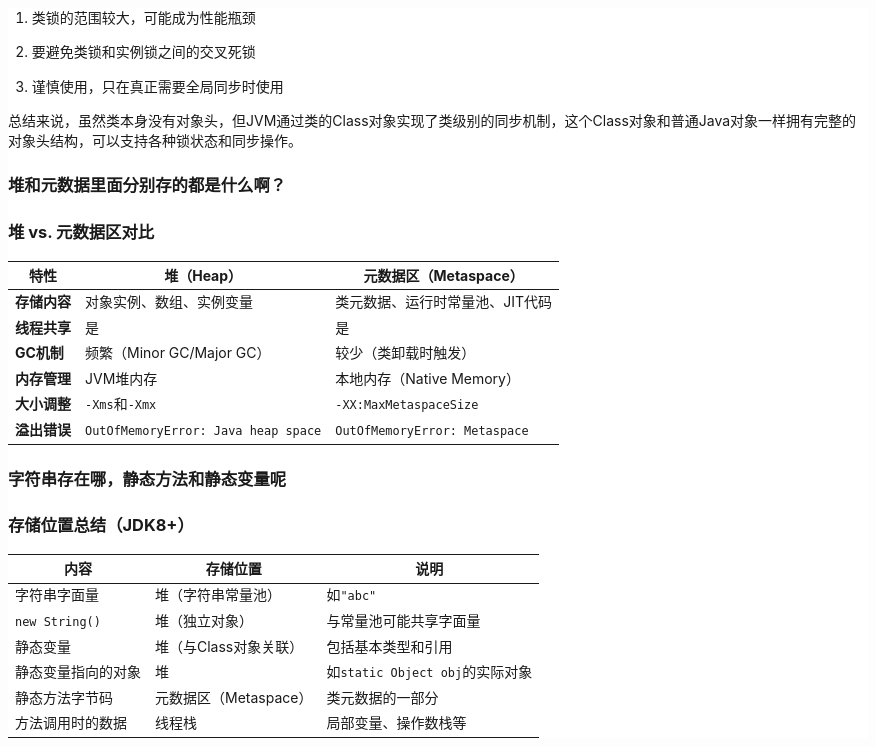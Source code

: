 1. 类锁的范围较大，可能成为性能瓶颈
    
2. 要避免类锁和实例锁之间的交叉死锁
    
3. 谨慎使用，只在真正需要全局同步时使用
    

总结来说，虽然类本身没有对象头，但JVM通过类的Class对象实现了类级别的同步机制，这个Class对象和普通Java对象一样拥有完整的对象头结构，可以支持各种锁状态和同步操作。



### 堆和元数据里面分别存的都是什么啊？
### **堆 vs. 元数据区对比**

|**特性**|**堆（Heap）**|**元数据区（Metaspace）**|
|---|---|---|
|**存储内容**|对象实例、数组、实例变量|类元数据、运行时常量池、JIT代码|
|**线程共享**|是|是|
|**GC机制**|频繁（Minor GC/Major GC）|较少（类卸载时触发）|
|**内存管理**|JVM堆内存|本地内存（Native Memory）|
|**大小调整**|`-Xms`和`-Xmx`|`-XX:MaxMetaspaceSize`|
|**溢出错误**|`OutOfMemoryError: Java heap space`|`OutOfMemoryError: Metaspace`|


### 字符串存在哪，静态方法和静态变量呢
### **存储位置总结（JDK8+）**

|**内容**|**存储位置**|说明|
|---|---|---|
|字符串字面量|堆（字符串常量池）|如`"abc"`|
|`new String()`|堆（独立对象）|与常量池可能共享字面量|
|静态变量|堆（与Class对象关联）|包括基本类型和引用|
|静态变量指向的对象|堆|如`static Object obj`的实际对象|
|静态方法字节码|元数据区（Metaspace）|类元数据的一部分|
|方法调用时的数据|线程栈|局部变量、操作数栈等|